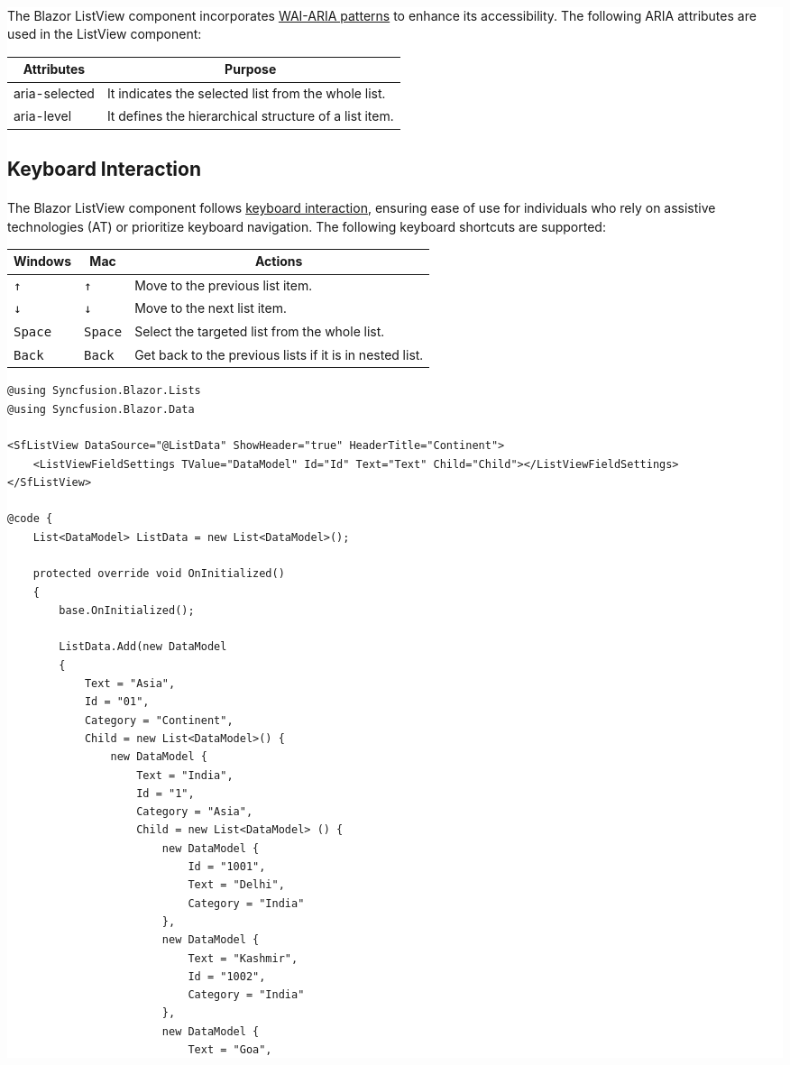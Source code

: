 The Blazor ListView component incorporates [WAI-ARIA patterns](https://www.w3.org/WAI/ARIA/apg/patterns/) to enhance its accessibility. The following ARIA attributes are used in the ListView component:

| Attributes | Purpose |
| ------------ | ----------------------- |
| aria-selected | It indicates the selected list from the whole list. |
| aria-level | It defines the hierarchical structure of a list item. |

## Keyboard Interaction

The Blazor ListView component follows [keyboard interaction](https://www.w3.org/WAI/ARIA/apg/patterns/listbox/#keyboardinteraction), ensuring ease of use for individuals who rely on assistive technologies (AT) or prioritize keyboard navigation. The following keyboard shortcuts are supported:

| Windows | Mac | Actions |
|------------|------ | -------------|
| <kbd>↑</kbd> | <kbd>↑</kbd> | Move to the previous list item. |
| <kbd>↓</kbd> | <kbd>↓</kbd> | Move to the next list item. |
| <kbd>Space</kbd> | <kbd>Space</kbd> | Select the targeted list from the whole list. |
| <kbd>Back</kbd> | <kbd>Back</kbd> | Get back to the previous lists if it is in nested list. |

```cshtml
@using Syncfusion.Blazor.Lists
@using Syncfusion.Blazor.Data

<SfListView DataSource="@ListData" ShowHeader="true" HeaderTitle="Continent">
    <ListViewFieldSettings TValue="DataModel" Id="Id" Text="Text" Child="Child"></ListViewFieldSettings>
</SfListView>

@code {
    List<DataModel> ListData = new List<DataModel>();

    protected override void OnInitialized()
    {
        base.OnInitialized();

        ListData.Add(new DataModel
        {
            Text = "Asia",
            Id = "01",
            Category = "Continent",
            Child = new List<DataModel>() {
                new DataModel {
                    Text = "India",
                    Id = "1",
                    Category = "Asia",
                    Child = new List<DataModel> () {
                        new DataModel {
                            Id = "1001",
                            Text = "Delhi",
                            Category = "India"
                        },
                        new DataModel {
                            Text = "Kashmir",
                            Id = "1002",
                            Category = "India"
                        },
                        new DataModel {
                            Text = "Goa",
```